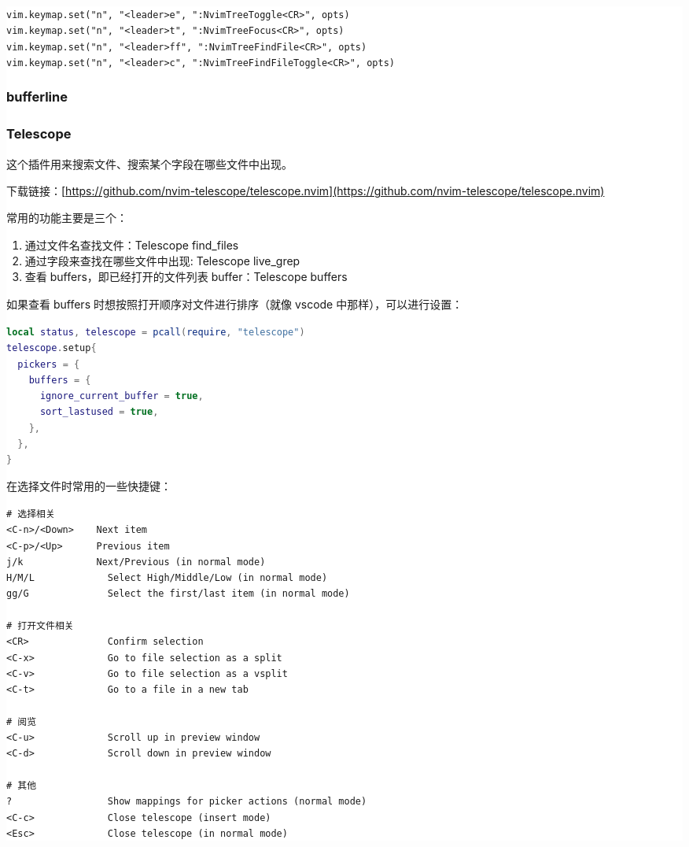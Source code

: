```
vim.keymap.set("n", "<leader>e", ":NvimTreeToggle<CR>", opts)
vim.keymap.set("n", "<leader>t", ":NvimTreeFocus<CR>", opts)
vim.keymap.set("n", "<leader>ff", ":NvimTreeFindFile<CR>", opts)
vim.keymap.set("n", "<leader>c", ":NvimTreeFindFileToggle<CR>", opts)
```

### bufferline
### Telescope

这个插件用来搜索文件、搜索某个字段在哪些文件中出现。

下载链接：[https://github.com/nvim-telescope/telescope.nvim](https://github.com/nvim-telescope/telescope.nvim)

常用的功能主要是三个：
1. 通过文件名查找文件：Telescope find_files
2. 通过字段来查找在哪些文件中出现: Telescope live_grep
3. 查看 buffers，即已经打开的文件列表 buffer：Telescope buffers

如果查看 buffers 时想按照打开顺序对文件进行排序（就像 vscode 中那样），可以进行设置：

```lua
local status, telescope = pcall(require, "telescope")
telescope.setup{
  pickers = {
    buffers = {
      ignore_current_buffer = true,
      sort_lastused = true,
    },
  },
}
```

在选择文件时常用的一些快捷键：

```
# 选择相关
<C-n>/<Down>    Next item
<C-p>/<Up>      Previous item
j/k             Next/Previous (in normal mode)
H/M/L	          Select High/Middle/Low (in normal mode)
gg/G	          Select the first/last item (in normal mode)

# 打开文件相关
<CR>	          Confirm selection
<C-x>	          Go to file selection as a split
<C-v>	          Go to file selection as a vsplit
<C-t>	          Go to a file in a new tab

# 阅览
<C-u>	          Scroll up in preview window
<C-d>	          Scroll down in preview window

# 其他
?	              Show mappings for picker actions (normal mode)
<C-c>	          Close telescope (insert mode)
<Esc>	          Close telescope (in normal mode)        
```
